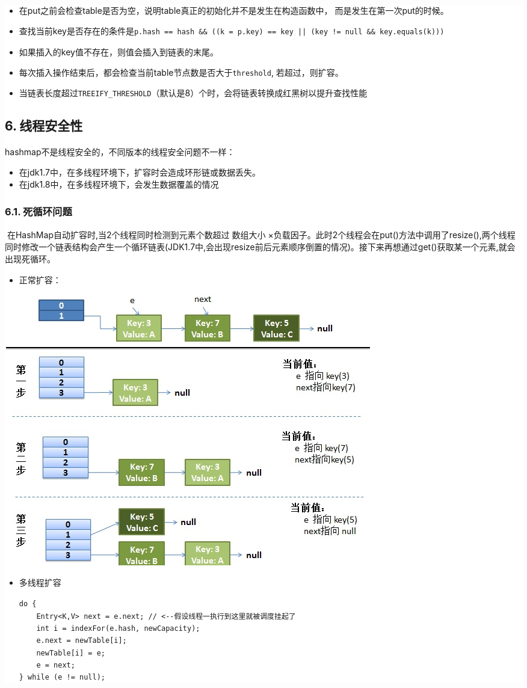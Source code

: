 * 在put之前会检查table是否为空，说明table真正的初始化并不是发生在构造函数中， 而是发生在第一次put的时候。

* 查找当前key是否存在的条件是`p.hash == hash && ((k = p.key) == key || (key != null && key.equals(k)))`

* 如果插入的key值不存在，则值会插入到链表的末尾。

* 每次插入操作结束后，都会检查当前table节点数是否大于`threshold`, 若超过，则扩容。

* 当链表长度超过`TREEIFY_THRESHOLD`（默认是8）个时，会将链表转换成红黑树以提升查找性能

## 6. 线程安全性

hashmap不是线程安全的，不同版本的线程安全问题不一样：

- 在jdk1.7中，在多线程环境下，扩容时会造成环形链或数据丢失。
- 在jdk1.8中，在多线程环境下，会发生数据覆盖的情况

### 6.1. 死循环问题

​	在HashMap自动扩容时,当2个线程同时检测到元素个数超过 数组大小 ×负载因子。此时2个线程会在put()方法中调用了resize(),两个线程同时修改一个链表结构会产生一个循环链表(JDK1.7中,会出现resize前后元素顺序倒置的情况)。接下来再想通过get()获取某一个元素,就会出现死循环。

* 正常扩容：

![](java7正常rehash.png) 

* 多线程扩容

  ```
  do {
      Entry<K,V> next = e.next; // <--假设线程一执行到这里就被调度挂起了
      int i = indexFor(e.hash, newCapacity);
      e.next = newTable[i];
      newTable[i] = e;
      e = next;
  } while (e != null);
  ```
